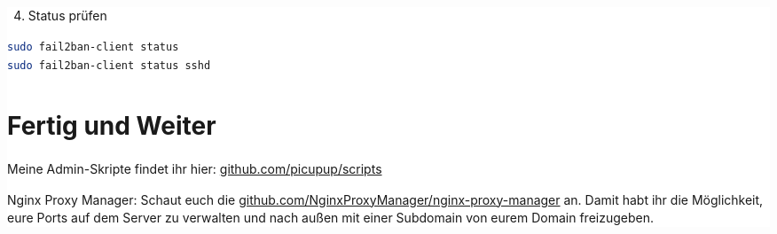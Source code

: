 4. Status prüfen

```bash
sudo fail2ban-client status
sudo fail2ban-client status sshd
```
# Fertig und Weiter

Meine Admin-Skripte findet ihr hier: [github.com/picupup/scripts](https://github.com/picupup/scripts)

Nginx Proxy Manager: Schaut euch die [github.com/NginxProxyManager/nginx-proxy-manager](https://github.com/NginxProxyManager/nginx-proxy-manager) an. Damit habt ihr die Möglichkeit, eure Ports auf dem Server zu verwalten und nach außen mit einer Subdomain von eurem Domain freizugeben.
